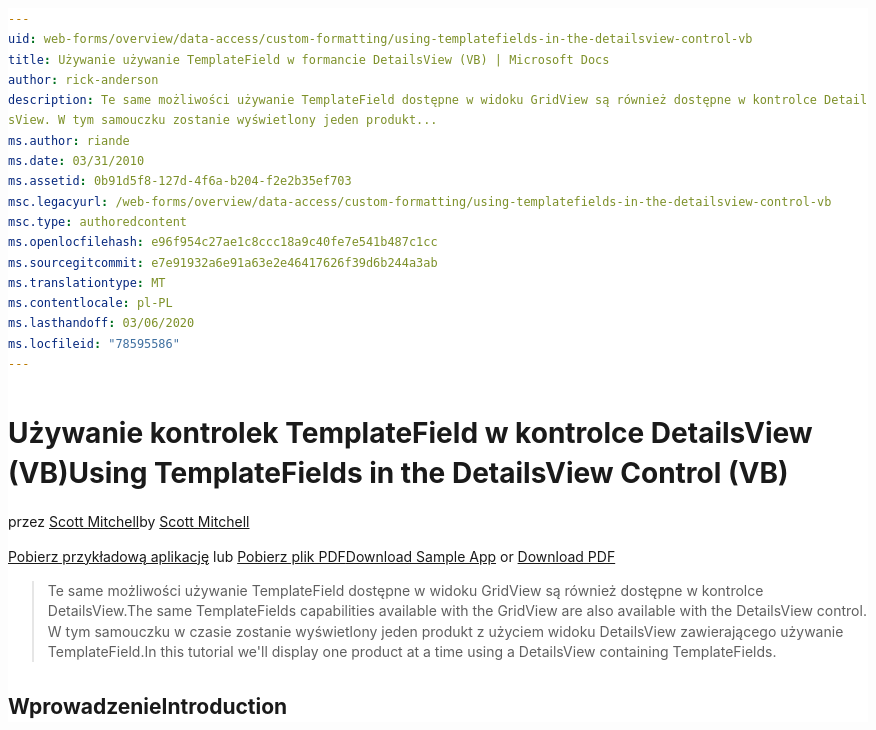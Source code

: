 ```yaml
---
uid: web-forms/overview/data-access/custom-formatting/using-templatefields-in-the-detailsview-control-vb
title: Używanie używanie TemplateField w formancie DetailsView (VB) | Microsoft Docs
author: rick-anderson
description: Te same możliwości używanie TemplateField dostępne w widoku GridView są również dostępne w kontrolce DetailsView. W tym samouczku zostanie wyświetlony jeden produkt...
ms.author: riande
ms.date: 03/31/2010
ms.assetid: 0b91d5f8-127d-4f6a-b204-f2e2b35ef703
msc.legacyurl: /web-forms/overview/data-access/custom-formatting/using-templatefields-in-the-detailsview-control-vb
msc.type: authoredcontent
ms.openlocfilehash: e96f954c27ae1c8ccc18a9c40fe7e541b487c1cc
ms.sourcegitcommit: e7e91932a6e91a63e2e46417626f39d6b244a3ab
ms.translationtype: MT
ms.contentlocale: pl-PL
ms.lasthandoff: 03/06/2020
ms.locfileid: "78595586"
---
```

# <a name="using-templatefields-in-the-detailsview-control-vb"></a><span data-ttu-id="3c4e9-104">Używanie kontrolek TemplateField w kontrolce DetailsView (VB)</span><span class="sxs-lookup"><span data-stu-id="3c4e9-104">Using TemplateFields in the DetailsView Control (VB)</span></span>

<span data-ttu-id="3c4e9-105">przez [Scott Mitchell](https://twitter.com/ScottOnWriting)</span><span class="sxs-lookup"><span data-stu-id="3c4e9-105">by [Scott Mitchell](https://twitter.com/ScottOnWriting)</span></span>

<span data-ttu-id="3c4e9-106">[Pobierz przykładową aplikację](https://download.microsoft.com/download/5/7/0/57084608-dfb3-4781-991c-407d086e2adc/ASPNET_Data_Tutorial_13_VB.exe) lub [Pobierz plik PDF](using-templatefields-in-the-detailsview-control-vb/_static/datatutorial13vb1.pdf)</span><span class="sxs-lookup"><span data-stu-id="3c4e9-106">[Download Sample App](https://download.microsoft.com/download/5/7/0/57084608-dfb3-4781-991c-407d086e2adc/ASPNET_Data_Tutorial_13_VB.exe) or [Download PDF](using-templatefields-in-the-detailsview-control-vb/_static/datatutorial13vb1.pdf)</span></span>

> <span data-ttu-id="3c4e9-107">Te same możliwości używanie TemplateField dostępne w widoku GridView są również dostępne w kontrolce DetailsView.</span><span class="sxs-lookup"><span data-stu-id="3c4e9-107">The same TemplateFields capabilities available with the GridView are also available with the DetailsView control.</span></span> <span data-ttu-id="3c4e9-108">W tym samouczku w czasie zostanie wyświetlony jeden produkt z użyciem widoku DetailsView zawierającego używanie TemplateField.</span><span class="sxs-lookup"><span data-stu-id="3c4e9-108">In this tutorial we'll display one product at a time using a DetailsView containing TemplateFields.</span></span>

## <a name="introduction"></a><span data-ttu-id="3c4e9-109">Wprowadzenie</span><span class="sxs-lookup"><span data-stu-id="3c4e9-109">Introduction</span></span>
